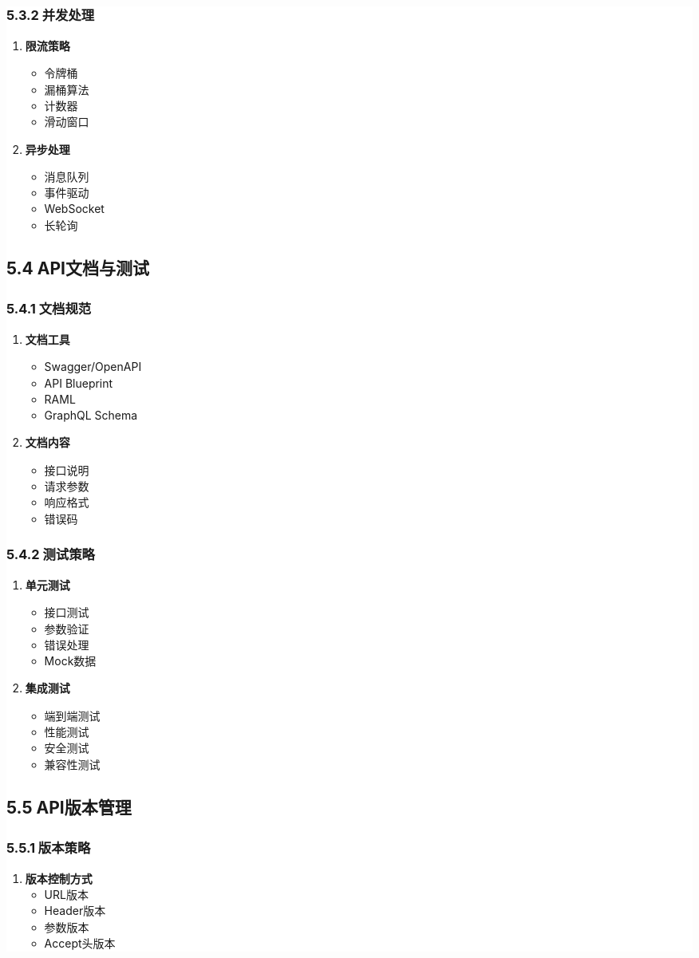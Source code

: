 ### 5.3.2 并发处理
1. **限流策略**
   - 令牌桶
   - 漏桶算法
   - 计数器
   - 滑动窗口

2. **异步处理**
   - 消息队列
   - 事件驱动
   - WebSocket
   - 长轮询

## 5.4 API文档与测试

### 5.4.1 文档规范
1. **文档工具**
   - Swagger/OpenAPI
   - API Blueprint
   - RAML
   - GraphQL Schema

2. **文档内容**
   - 接口说明
   - 请求参数
   - 响应格式
   - 错误码

### 5.4.2 测试策略
1. **单元测试**
   - 接口测试
   - 参数验证
   - 错误处理
   - Mock数据

2. **集成测试**
   - 端到端测试
   - 性能测试
   - 安全测试
   - 兼容性测试

## 5.5 API版本管理

### 5.5.1 版本策略
1. **版本控制方式**
   - URL版本
   - Header版本
   - 参数版本
   - Accept头版本
